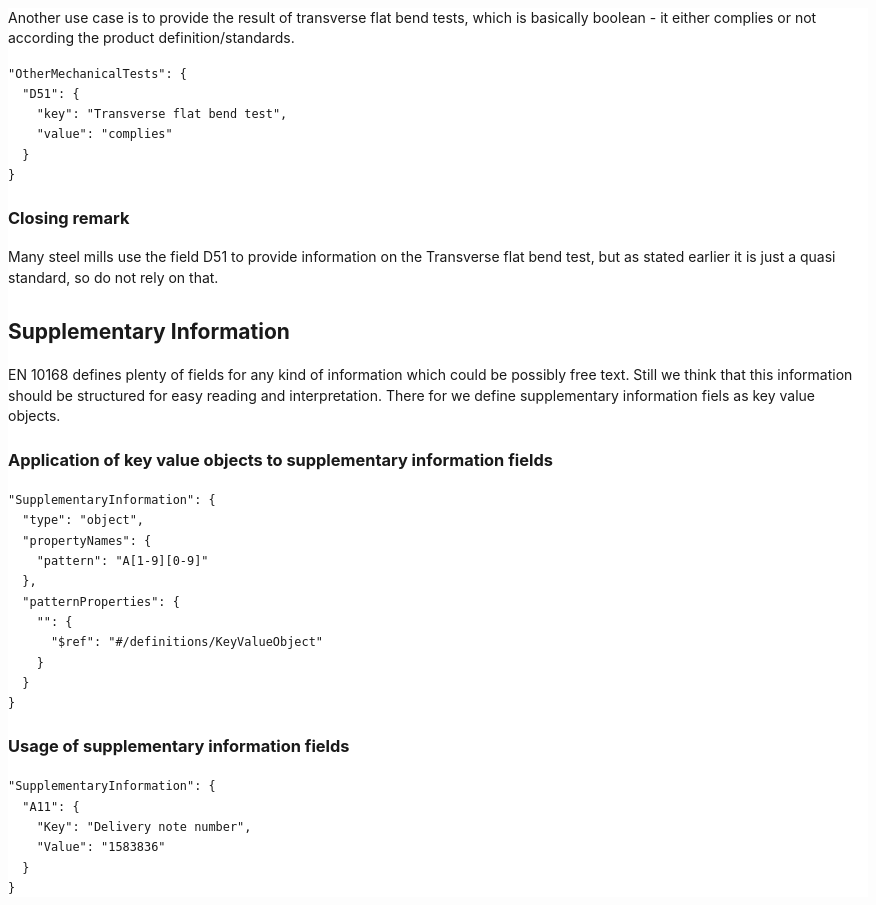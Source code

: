 Another use case is to provide the result of transverse flat bend tests, which is basically boolean - it either complies or not according the product definition/standards.

    "OtherMechanicalTests": {
      "D51": {
        "key": "Transverse flat bend test",
        "value": "complies"
      }
    }

### Closing remark

Many steel mills use the field D51 to provide information on the Transverse flat bend test, but as stated earlier it is just a quasi standard, so do not rely on that. 

## Supplementary Information

EN 10168 defines plenty of fields for any kind of information which could be possibly free text. Still we think that this information should be structured for easy reading and interpretation. There for we define supplementary information fiels as key value objects.

### Application of key value objects to supplementary information fields

    "SupplementaryInformation": {
      "type": "object",
      "propertyNames": {
        "pattern": "A[1-9][0-9]"
      },
      "patternProperties": {
        "": {
          "$ref": "#/definitions/KeyValueObject"
        }
      }
    }

### Usage of supplementary information fields 

    "SupplementaryInformation": {
      "A11": {
        "Key": "Delivery note number",
        "Value": "1583836"
      }
    }
 
  